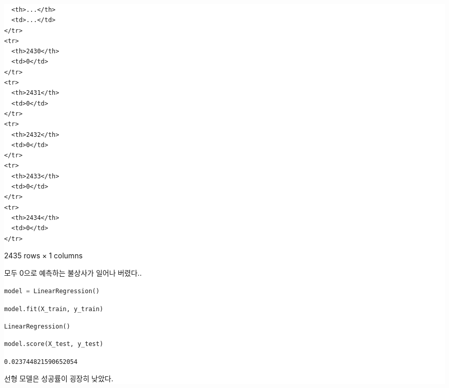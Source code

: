       <th>...</th>
      <td>...</td>
    </tr>
    <tr>
      <th>2430</th>
      <td>0</td>
    </tr>
    <tr>
      <th>2431</th>
      <td>0</td>
    </tr>
    <tr>
      <th>2432</th>
      <td>0</td>
    </tr>
    <tr>
      <th>2433</th>
      <td>0</td>
    </tr>
    <tr>
      <th>2434</th>
      <td>0</td>
    </tr>
  </tbody>
</table>
<p>2435 rows × 1 columns</p>
</div>



모두 0으로 예측하는 불상사가 일어나 버렸다.. 


```python
model = LinearRegression()
```


```python
model.fit(X_train, y_train)
```




    LinearRegression()




```python
model.score(X_test, y_test)
```




    0.023744821590652054



선형 모델은 성공률이 굉장히 낮았다.

